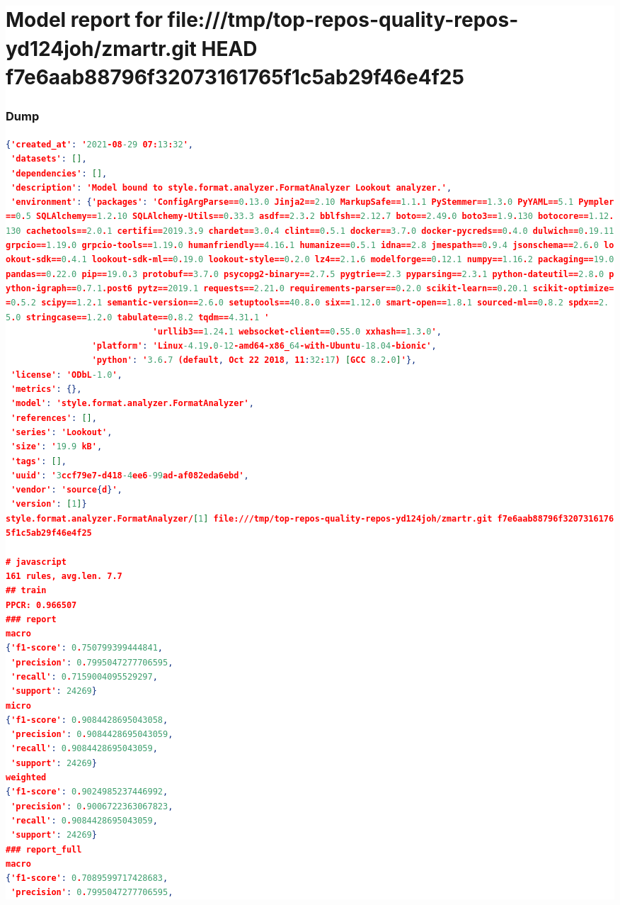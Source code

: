 # Model report for file:///tmp/top-repos-quality-repos-yd124joh/zmartr.git HEAD f7e6aab88796f32073161765f1c5ab29f46e4f25

### Dump

```json
{'created_at': '2021-08-29 07:13:32',
 'datasets': [],
 'dependencies': [],
 'description': 'Model bound to style.format.analyzer.FormatAnalyzer Lookout analyzer.',
 'environment': {'packages': 'ConfigArgParse==0.13.0 Jinja2==2.10 MarkupSafe==1.1.1 PyStemmer==1.3.0 PyYAML==5.1 Pympler==0.5 SQLAlchemy==1.2.10 SQLAlchemy-Utils==0.33.3 asdf==2.3.2 bblfsh==2.12.7 boto==2.49.0 boto3==1.9.130 botocore==1.12.130 cachetools==2.0.1 certifi==2019.3.9 chardet==3.0.4 clint==0.5.1 docker==3.7.0 docker-pycreds==0.4.0 dulwich==0.19.11 grpcio==1.19.0 grpcio-tools==1.19.0 humanfriendly==4.16.1 humanize==0.5.1 idna==2.8 jmespath==0.9.4 jsonschema==2.6.0 lookout-sdk==0.4.1 lookout-sdk-ml==0.19.0 lookout-style==0.2.0 lz4==2.1.6 modelforge==0.12.1 numpy==1.16.2 packaging==19.0 pandas==0.22.0 pip==19.0.3 protobuf==3.7.0 psycopg2-binary==2.7.5 pygtrie==2.3 pyparsing==2.3.1 python-dateutil==2.8.0 python-igraph==0.7.1.post6 pytz==2019.1 requests==2.21.0 requirements-parser==0.2.0 scikit-learn==0.20.1 scikit-optimize==0.5.2 scipy==1.2.1 semantic-version==2.6.0 setuptools==40.8.0 six==1.12.0 smart-open==1.8.1 sourced-ml==0.8.2 spdx==2.5.0 stringcase==1.2.0 tabulate==0.8.2 tqdm==4.31.1 '
                             'urllib3==1.24.1 websocket-client==0.55.0 xxhash==1.3.0',
                 'platform': 'Linux-4.19.0-12-amd64-x86_64-with-Ubuntu-18.04-bionic',
                 'python': '3.6.7 (default, Oct 22 2018, 11:32:17) [GCC 8.2.0]'},
 'license': 'ODbL-1.0',
 'metrics': {},
 'model': 'style.format.analyzer.FormatAnalyzer',
 'references': [],
 'series': 'Lookout',
 'size': '19.9 kB',
 'tags': [],
 'uuid': '3ccf79e7-d418-4ee6-99ad-af082eda6ebd',
 'vendor': 'source{d}',
 'version': [1]}
style.format.analyzer.FormatAnalyzer/[1] file:///tmp/top-repos-quality-repos-yd124joh/zmartr.git f7e6aab88796f32073161765f1c5ab29f46e4f25

# javascript
161 rules, avg.len. 7.7
## train
PPCR: 0.966507
### report
macro
{'f1-score': 0.750799399444841,
 'precision': 0.7995047277706595,
 'recall': 0.7159004095529297,
 'support': 24269}
micro
{'f1-score': 0.9084428695043058,
 'precision': 0.9084428695043059,
 'recall': 0.9084428695043059,
 'support': 24269}
weighted
{'f1-score': 0.9024985237446992,
 'precision': 0.9006722363067823,
 'recall': 0.9084428695043059,
 'support': 24269}
### report_full
macro
{'f1-score': 0.7089599717428683,
 'precision': 0.7995047277706595,
```